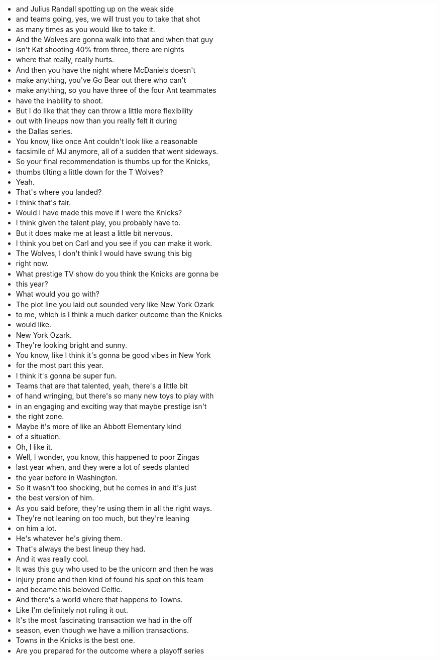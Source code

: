 *  and Julius Randall spotting up on the weak side
*  and teams going, yes, we will trust you to take that shot
*  as many times as you would like to take it.
*  And the Wolves are gonna walk into that and when that guy
*  isn't Kat shooting 40% from three, there are nights
*  where that really, really hurts.
*  And then you have the night where McDaniels doesn't
*  make anything, you've Go Bear out there who can't
*  make anything, so you have three of the four Ant teammates
*  have the inability to shoot.
*  But I do like that they can throw a little more flexibility
*  out with lineups now than you really felt it during
*  the Dallas series.
*  You know, like once Ant couldn't look like a reasonable
*  facsimile of MJ anymore, all of a sudden that went sideways.
*  So your final recommendation is thumbs up for the Knicks,
*  thumbs tilting a little down for the T Wolves?
*  Yeah.
*  That's where you landed?
*  I think that's fair.
*  Would I have made this move if I were the Knicks?
*  I think given the talent play, you probably have to.
*  But it does make me at least a little bit nervous.
*  I think you bet on Carl and you see if you can make it work.
*  The Wolves, I don't think I would have swung this big
*  right now.
*  What prestige TV show do you think the Knicks are gonna be
*  this year?
*  What would you go with?
*  The plot line you laid out sounded very like New York Ozark
*  to me, which is I think a much darker outcome than the Knicks
*  would like.
*  New York Ozark.
*  They're looking bright and sunny.
*  You know, like I think it's gonna be good vibes in New York
*  for the most part this year.
*  I think it's gonna be super fun.
*  Teams that are that talented, yeah, there's a little bit
*  of hand wringing, but there's so many new toys to play with
*  in an engaging and exciting way that maybe prestige isn't
*  the right zone.
*  Maybe it's more of like an Abbott Elementary kind
*  of a situation.
*  Oh, I like it.
*  Well, I wonder, you know, this happened to poor Zingas
*  last year when, and they were a lot of seeds planted
*  the year before in Washington.
*  So it wasn't too shocking, but he comes in and it's just
*  the best version of him.
*  As you said before, they're using them in all the right ways.
*  They're not leaning on too much, but they're leaning
*  on him a lot.
*  He's whatever he's giving them.
*  That's always the best lineup they had.
*  And it was really cool.
*  It was this guy who used to be the unicorn and then he was
*  injury prone and then kind of found his spot on this team
*  and became this beloved Celtic.
*  And there's a world where that happens to Towns.
*  Like I'm definitely not ruling it out.
*  It's the most fascinating transaction we had in the off
*  season, even though we have a million transactions.
*  Towns in the Knicks is the best one.
*  Are you prepared for the outcome where a playoff series